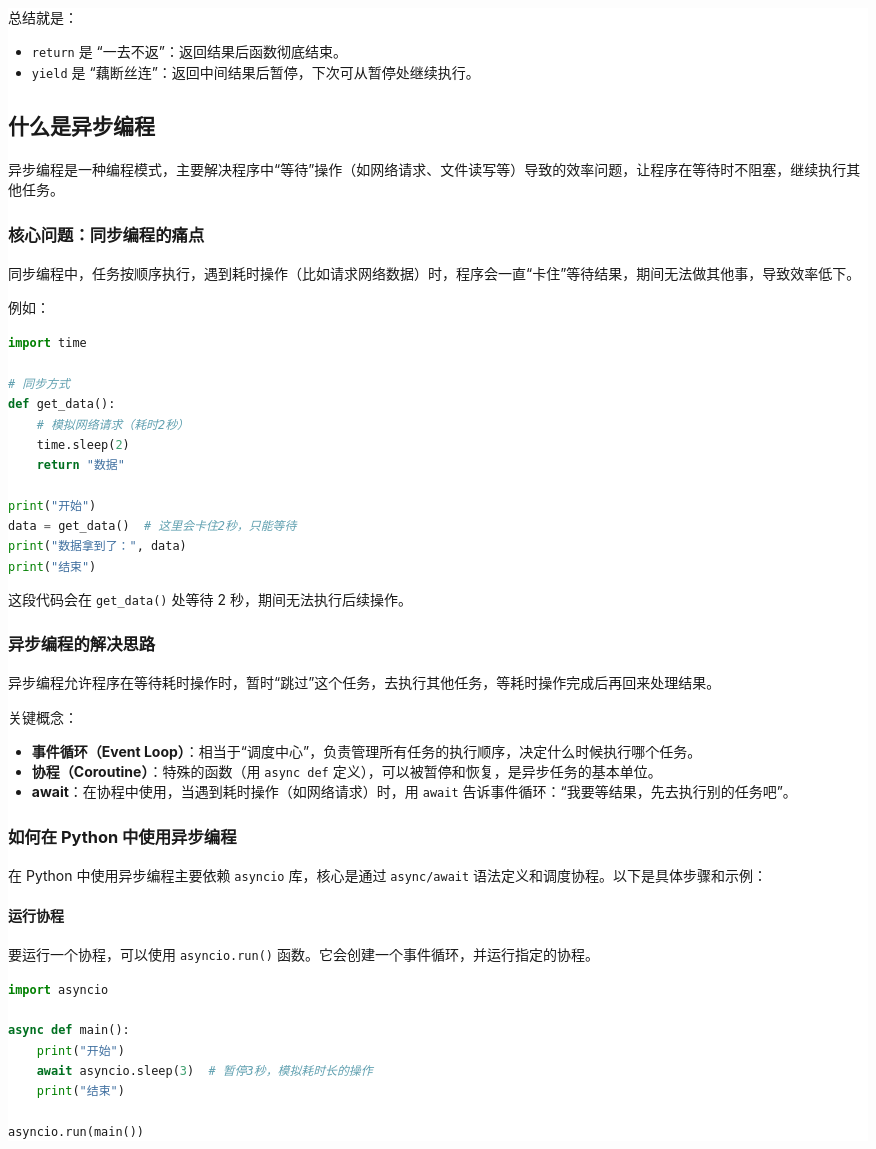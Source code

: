 
总结就是：
- `return` 是 “一去不返”：返回结果后函数彻底结束。
- `yield` 是 “藕断丝连”：返回中间结果后暂停，下次可从暂停处继续执行。

## 什么是异步编程

异步编程是一种编程模式，主要解决程序中“等待”操作（如网络请求、文件读写等）导致的效率问题，让程序在等待时不阻塞，继续执行其他任务。

### 核心问题：同步编程的痛点

同步编程中，任务按顺序执行，遇到耗时操作（比如请求网络数据）时，程序会一直“卡住”等待结果，期间无法做其他事，导致效率低下。

例如：
```python
import time

# 同步方式
def get_data():
    # 模拟网络请求（耗时2秒）
    time.sleep(2)
    return "数据"

print("开始")
data = get_data()  # 这里会卡住2秒，只能等待
print("数据拿到了：", data)
print("结束")
```
这段代码会在 `get_data()` 处等待 2 秒，期间无法执行后续操作。

### 异步编程的解决思路

异步编程允许程序在等待耗时操作时，暂时“跳过”这个任务，去执行其他任务，等耗时操作完成后再回来处理结果。

关键概念：
- **事件循环（Event Loop）**：相当于“调度中心”，负责管理所有任务的执行顺序，决定什么时候执行哪个任务。
- **协程（Coroutine）**：特殊的函数（用 `async def` 定义），可以被暂停和恢复，是异步任务的基本单位。
- **await**：在协程中使用，当遇到耗时操作（如网络请求）时，用 `await` 告诉事件循环：“我要等结果，先去执行别的任务吧”。

### 如何在 Python 中使用异步编程

在 Python 中使用异步编程主要依赖 `asyncio` 库，核心是通过 `async/await` 语法定义和调度协程。以下是具体步骤和示例：

#### 运行协程

要运行一个协程，可以使用 `asyncio.run()` 函数。它会创建一个事件循环，并运行指定的协程。

```python
import asyncio

async def main():
    print("开始")
    await asyncio.sleep(3)  # 暂停3秒，模拟耗时长的操作
    print("结束")

asyncio.run(main())
```
